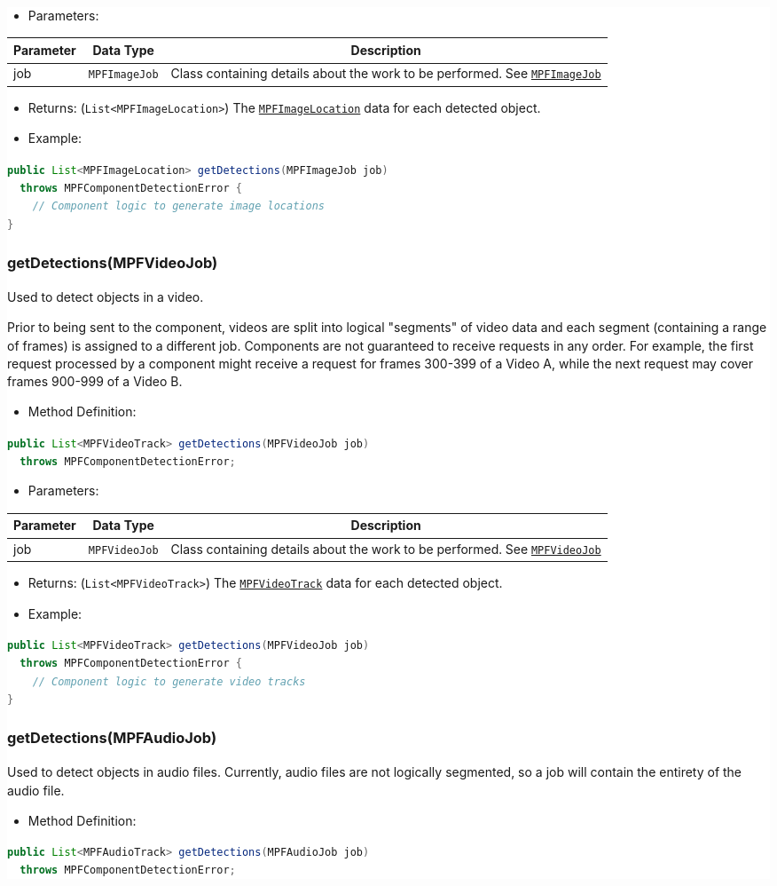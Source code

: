 * Parameters:

| Parameter  | Data Type  | Description  |
|---|---|---|
|  job | `MPFImageJob`  | Class containing details about the work to be performed. See [`MPFImageJob`](#mpfimagejob) |

* Returns: (`List<MPFImageLocation>`) The [`MPFImageLocation`](#mpfimagelocation) data for each detected object.

* Example:
```java
public List<MPFImageLocation> getDetections(MPFImageJob job)
  throws MPFComponentDetectionError {
	// Component logic to generate image locations
}
```

### getDetections(MPFVideoJob)

Used to detect objects in a video.

Prior to being sent to the component, videos are split into logical "segments" of video data and each segment (containing a range of frames) is assigned to a different job. Components are not guaranteed to receive requests in any order. For example, the first request processed by a component might receive a request for frames 300-399 of a Video A, while the next request may cover frames 900-999 of a Video B.

* Method Definition:
```java
public List<MPFVideoTrack> getDetections(MPFVideoJob job)
  throws MPFComponentDetectionError;
```

* Parameters:

| Parameter  | Data Type  | Description  |
|---|---|---|
| job  | `MPFVideoJob`  |  Class containing details about the work to be performed. See [`MPFVideoJob`](#mpfvideojob) |

* Returns: (`List<MPFVideoTrack>`) The [`MPFVideoTrack`](#mpfvideotrack) data for each detected object.

* Example:
```java
public List<MPFVideoTrack> getDetections(MPFVideoJob job)
  throws MPFComponentDetectionError {
	// Component logic to generate video tracks
}
```

### getDetections(MPFAudioJob)

Used to detect objects in audio files. Currently, audio files are not logically segmented, so a job will contain the entirety of the audio file.

* Method Definition:
```java
public List<MPFAudioTrack> getDetections(MPFAudioJob job)
  throws MPFComponentDetectionError;
```
